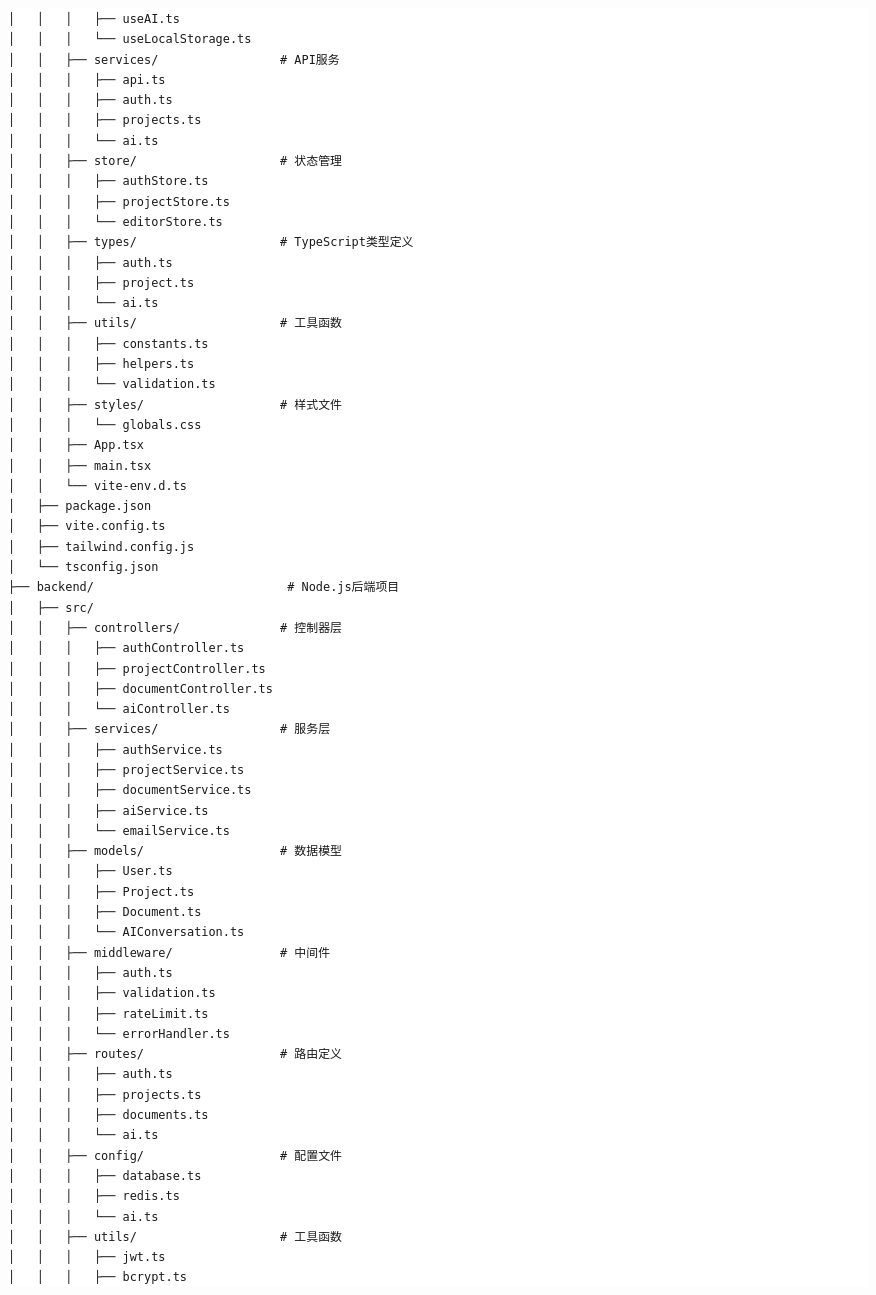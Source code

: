 ```
│   │   │   ├── useAI.ts
│   │   │   └── useLocalStorage.ts
│   │   ├── services/                 # API服务
│   │   │   ├── api.ts
│   │   │   ├── auth.ts
│   │   │   ├── projects.ts
│   │   │   └── ai.ts
│   │   ├── store/                    # 状态管理
│   │   │   ├── authStore.ts
│   │   │   ├── projectStore.ts
│   │   │   └── editorStore.ts
│   │   ├── types/                    # TypeScript类型定义
│   │   │   ├── auth.ts
│   │   │   ├── project.ts
│   │   │   └── ai.ts
│   │   ├── utils/                    # 工具函数
│   │   │   ├── constants.ts
│   │   │   ├── helpers.ts
│   │   │   └── validation.ts
│   │   ├── styles/                   # 样式文件
│   │   │   └── globals.css
│   │   ├── App.tsx
│   │   ├── main.tsx
│   │   └── vite-env.d.ts
│   ├── package.json
│   ├── vite.config.ts
│   ├── tailwind.config.js
│   └── tsconfig.json
├── backend/                           # Node.js后端项目
│   ├── src/
│   │   ├── controllers/              # 控制器层
│   │   │   ├── authController.ts
│   │   │   ├── projectController.ts
│   │   │   ├── documentController.ts
│   │   │   └── aiController.ts
│   │   ├── services/                 # 服务层
│   │   │   ├── authService.ts
│   │   │   ├── projectService.ts
│   │   │   ├── documentService.ts
│   │   │   ├── aiService.ts
│   │   │   └── emailService.ts
│   │   ├── models/                   # 数据模型
│   │   │   ├── User.ts
│   │   │   ├── Project.ts
│   │   │   ├── Document.ts
│   │   │   └── AIConversation.ts
│   │   ├── middleware/               # 中间件
│   │   │   ├── auth.ts
│   │   │   ├── validation.ts
│   │   │   ├── rateLimit.ts
│   │   │   └── errorHandler.ts
│   │   ├── routes/                   # 路由定义
│   │   │   ├── auth.ts
│   │   │   ├── projects.ts
│   │   │   ├── documents.ts
│   │   │   └── ai.ts
│   │   ├── config/                   # 配置文件
│   │   │   ├── database.ts
│   │   │   ├── redis.ts
│   │   │   └── ai.ts
│   │   ├── utils/                    # 工具函数
│   │   │   ├── jwt.ts
│   │   │   ├── bcrypt.ts
```